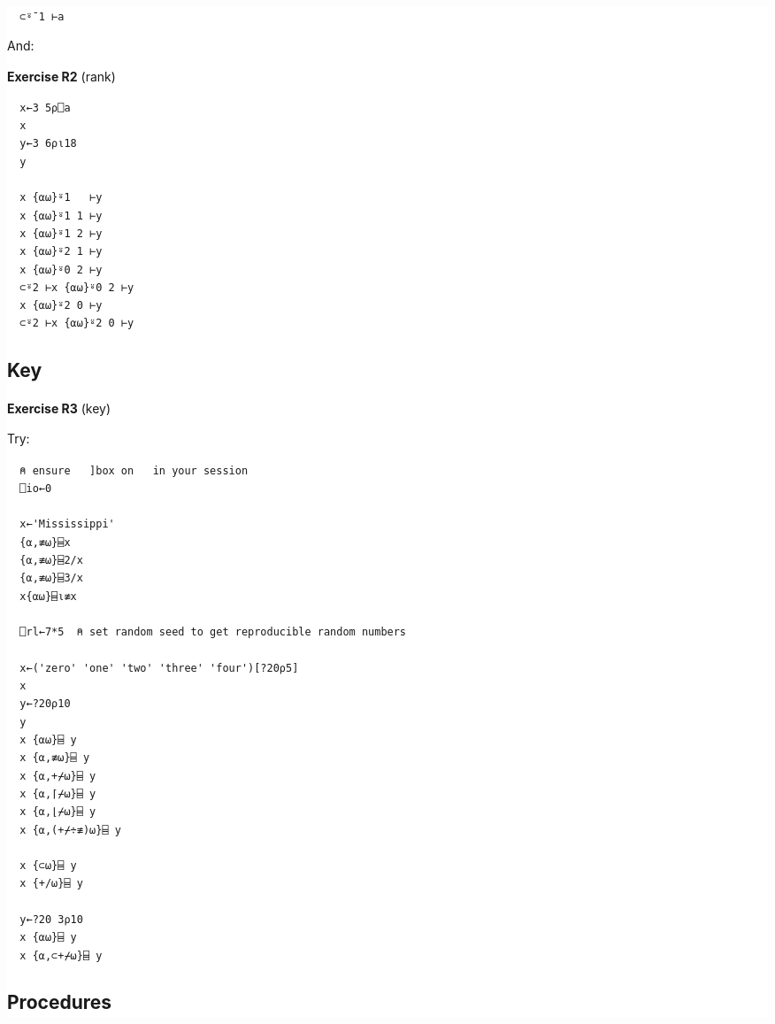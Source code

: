       ⊂⍤¯1 ⊢a

And:

**Exercise R2** (rank)

      x←3 5⍴⎕a
      x
      y←3 6⍴⍳18
      y

      x {⍺⍵}⍤1   ⊢y
      x {⍺⍵}⍤1 1 ⊢y
      x {⍺⍵}⍤1 2 ⊢y
      x {⍺⍵}⍤2 1 ⊢y
      x {⍺⍵}⍤0 2 ⊢y
      ⊂⍤2 ⊢x {⍺⍵}⍤0 2 ⊢y
      x {⍺⍵}⍤2 0 ⊢y
      ⊂⍤2 ⊢x {⍺⍵}⍤2 0 ⊢y

## Key

**Exercise R3** (key)

Try:

      ⍝ ensure   ]box on   in your session
      ⎕io←0

      x←'Mississippi'
      {⍺,≢⍵}⌸x
      {⍺,≢⍵}⌸2/x
      {⍺,≢⍵}⌸3/x
      x{⍺⍵}⌸⍳≢x

      ⎕rl←7*5  ⍝ set random seed to get reproducible random numbers

      x←('zero' 'one' 'two' 'three' 'four')[?20⍴5]
      x
      y←?20⍴10
      y
      x {⍺⍵}⌸ y
      x {⍺,≢⍵}⌸ y
      x {⍺,+⌿⍵}⌸ y
      x {⍺,⌈⌿⍵}⌸ y
      x {⍺,⌊⌿⍵}⌸ y
      x {⍺,(+⌿÷≢)⍵}⌸ y

      x {⊂⍵}⌸ y
      x {+/⍵}⌸ y

      y←?20 3⍴10
      x {⍺⍵}⌸ y
      x {⍺,⊂+⌿⍵}⌸ y


## Procedures
